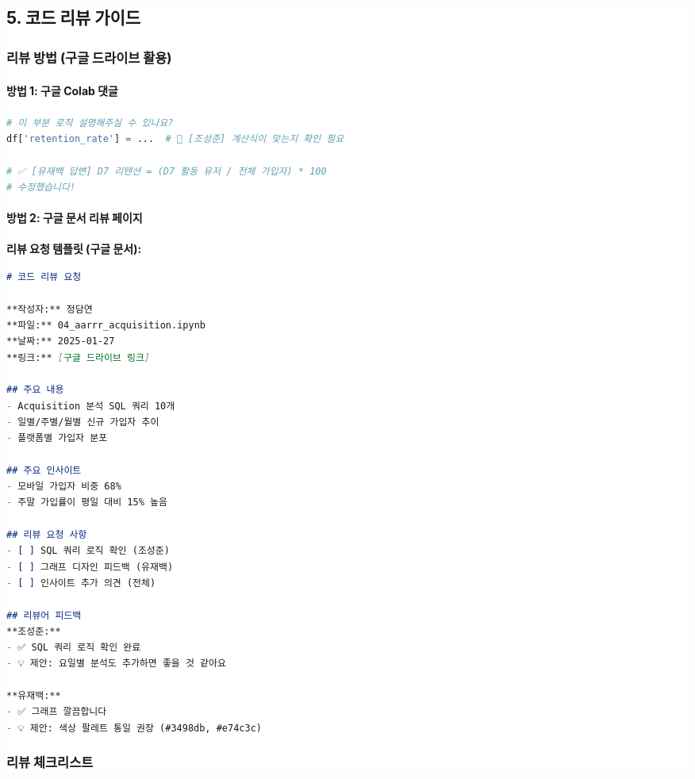 
## 5. 코드 리뷰 가이드

### 리뷰 방법 (구글 드라이브 활용)

#### 방법 1: 구글 Colab 댓글

```python
# 이 부분 로직 설명해주실 수 있나요?
df['retention_rate'] = ...  # 💬 [조성준] 계산식이 맞는지 확인 필요

# ✅ [유재백 답변] D7 리텐션 = (D7 활동 유저 / 전체 가입자) * 100
# 수정했습니다!
```

#### 방법 2: 구글 문서 리뷰 페이지

**리뷰 요청 템플릿 (구글 문서):**

```markdown
# 코드 리뷰 요청

**작성자:** 정담연
**파일:** 04_aarrr_acquisition.ipynb
**날짜:** 2025-01-27
**링크:** [구글 드라이브 링크]

## 주요 내용
- Acquisition 분석 SQL 쿼리 10개
- 일별/주별/월별 신규 가입자 추이
- 플랫폼별 가입자 분포

## 주요 인사이트
- 모바일 가입자 비중 68%
- 주말 가입률이 평일 대비 15% 높음

## 리뷰 요청 사항
- [ ] SQL 쿼리 로직 확인 (조성준)
- [ ] 그래프 디자인 피드백 (유재백)
- [ ] 인사이트 추가 의견 (전체)

## 리뷰어 피드백
**조성준:**
- ✅ SQL 쿼리 로직 확인 완료
- 💡 제안: 요일별 분석도 추가하면 좋을 것 같아요

**유재백:**
- ✅ 그래프 깔끔합니다
- 💡 제안: 색상 팔레트 통일 권장 (#3498db, #e74c3c)
```

### 리뷰 체크리스트
